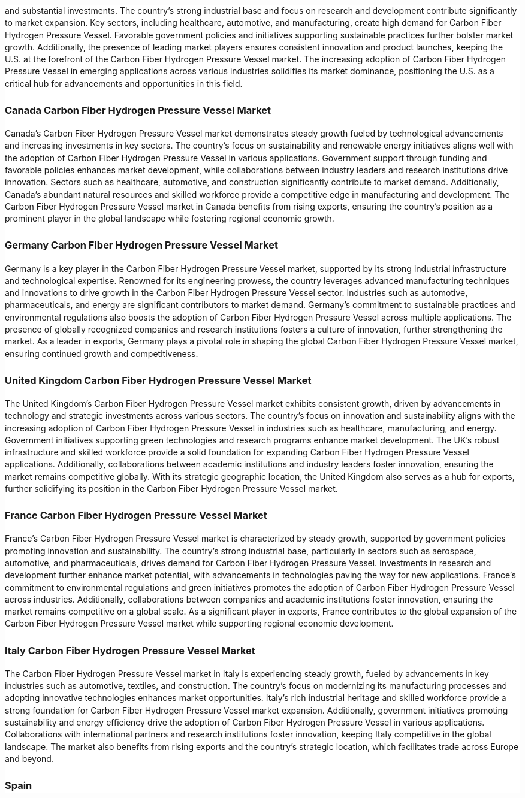 and substantial investments. The country&rsquo;s strong industrial base and focus on research and development contribute significantly to market expansion. Key sectors, including healthcare, automotive, and manufacturing, create high demand for Carbon Fiber Hydrogen Pressure Vessel. Favorable government policies and initiatives supporting sustainable practices further bolster market growth. Additionally, the presence of leading market players ensures consistent innovation and product launches, keeping the U.S. at the forefront of the Carbon Fiber Hydrogen Pressure Vessel market. The increasing adoption of Carbon Fiber Hydrogen Pressure Vessel in emerging applications across various industries solidifies its market dominance, positioning the U.S. as a critical hub for advancements and opportunities in this field.</p><h3>Canada Carbon Fiber Hydrogen Pressure Vessel Market</h3><p>Canada&rsquo;s Carbon Fiber Hydrogen Pressure Vessel market demonstrates steady growth fueled by technological advancements and increasing investments in key sectors. The country&rsquo;s focus on sustainability and renewable energy initiatives aligns well with the adoption of Carbon Fiber Hydrogen Pressure Vessel in various applications. Government support through funding and favorable policies enhances market development, while collaborations between industry leaders and research institutions drive innovation. Sectors such as healthcare, automotive, and construction significantly contribute to market demand. Additionally, Canada&rsquo;s abundant natural resources and skilled workforce provide a competitive edge in manufacturing and development. The Carbon Fiber Hydrogen Pressure Vessel market in Canada benefits from rising exports, ensuring the country&rsquo;s position as a prominent player in the global landscape while fostering regional economic growth.</p><h3>Germany Carbon Fiber Hydrogen Pressure Vessel Market</h3><p>Germany is a key player in the Carbon Fiber Hydrogen Pressure Vessel market, supported by its strong industrial infrastructure and technological expertise. Renowned for its engineering prowess, the country leverages advanced manufacturing techniques and innovations to drive growth in the Carbon Fiber Hydrogen Pressure Vessel sector. Industries such as automotive, pharmaceuticals, and energy are significant contributors to market demand. Germany&rsquo;s commitment to sustainable practices and environmental regulations also boosts the adoption of Carbon Fiber Hydrogen Pressure Vessel across multiple applications. The presence of globally recognized companies and research institutions fosters a culture of innovation, further strengthening the market. As a leader in exports, Germany plays a pivotal role in shaping the global Carbon Fiber Hydrogen Pressure Vessel market, ensuring continued growth and competitiveness.</p><h3>United Kingdom Carbon Fiber Hydrogen Pressure Vessel Market</h3><p>The United Kingdom&rsquo;s Carbon Fiber Hydrogen Pressure Vessel market exhibits consistent growth, driven by advancements in technology and strategic investments across various sectors. The country&rsquo;s focus on innovation and sustainability aligns with the increasing adoption of Carbon Fiber Hydrogen Pressure Vessel in industries such as healthcare, manufacturing, and energy. Government initiatives supporting green technologies and research programs enhance market development. The UK&rsquo;s robust infrastructure and skilled workforce provide a solid foundation for expanding Carbon Fiber Hydrogen Pressure Vessel applications. Additionally, collaborations between academic institutions and industry leaders foster innovation, ensuring the market remains competitive globally. With its strategic geographic location, the United Kingdom also serves as a hub for exports, further solidifying its position in the Carbon Fiber Hydrogen Pressure Vessel market.</p><h3>France Carbon Fiber Hydrogen Pressure Vessel Market</h3><p>France&rsquo;s Carbon Fiber Hydrogen Pressure Vessel market is characterized by steady growth, supported by government policies promoting innovation and sustainability. The country&rsquo;s strong industrial base, particularly in sectors such as aerospace, automotive, and pharmaceuticals, drives demand for Carbon Fiber Hydrogen Pressure Vessel. Investments in research and development further enhance market potential, with advancements in technologies paving the way for new applications. France&rsquo;s commitment to environmental regulations and green initiatives promotes the adoption of Carbon Fiber Hydrogen Pressure Vessel across industries. Additionally, collaborations between companies and academic institutions foster innovation, ensuring the market remains competitive on a global scale. As a significant player in exports, France contributes to the global expansion of the Carbon Fiber Hydrogen Pressure Vessel market while supporting regional economic development.</p><h3>Italy Carbon Fiber Hydrogen Pressure Vessel Market</h3><p>The Carbon Fiber Hydrogen Pressure Vessel market in Italy is experiencing steady growth, fueled by advancements in key industries such as automotive, textiles, and construction. The country&rsquo;s focus on modernizing its manufacturing processes and adopting innovative technologies enhances market opportunities. Italy&rsquo;s rich industrial heritage and skilled workforce provide a strong foundation for Carbon Fiber Hydrogen Pressure Vessel market expansion. Additionally, government initiatives promoting sustainability and energy efficiency drive the adoption of Carbon Fiber Hydrogen Pressure Vessel in various applications. Collaborations with international partners and research institutions foster innovation, keeping Italy competitive in the global landscape. The market also benefits from rising exports and the country&rsquo;s strategic location, which facilitates trade across Europe and beyond.</p><h3>Spain